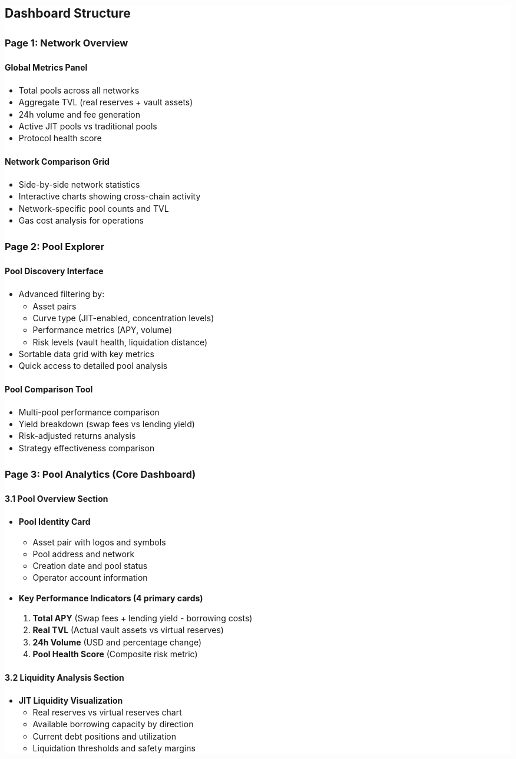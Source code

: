 ## Dashboard Structure

### **Page 1: Network Overview**
#### **Global Metrics Panel**
- Total pools across all networks
- Aggregate TVL (real reserves + vault assets)
- 24h volume and fee generation
- Active JIT pools vs traditional pools
- Protocol health score

#### **Network Comparison Grid**
- Side-by-side network statistics
- Interactive charts showing cross-chain activity
- Network-specific pool counts and TVL
- Gas cost analysis for operations

### **Page 2: Pool Explorer**
#### **Pool Discovery Interface**
- Advanced filtering by:
  - Asset pairs
  - Curve type (JIT-enabled, concentration levels)
  - Performance metrics (APY, volume)
  - Risk levels (vault health, liquidation distance)
- Sortable data grid with key metrics
- Quick access to detailed pool analysis

#### **Pool Comparison Tool**
- Multi-pool performance comparison
- Yield breakdown (swap fees vs lending yield)
- Risk-adjusted returns analysis
- Strategy effectiveness comparison

### **Page 3: Pool Analytics (Core Dashboard)**
#### **3.1 Pool Overview Section**
- **Pool Identity Card**
  - Asset pair with logos and symbols
  - Pool address and network
  - Creation date and pool status
  - Operator account information

- **Key Performance Indicators (4 primary cards)**
  1. **Total APY** (Swap fees + lending yield - borrowing costs)
  2. **Real TVL** (Actual vault assets vs virtual reserves)
  3. **24h Volume** (USD and percentage change)
  4. **Pool Health Score** (Composite risk metric)

#### **3.2 Liquidity Analysis Section**
- **JIT Liquidity Visualization**
  - Real reserves vs virtual reserves chart
  - Available borrowing capacity by direction
  - Current debt positions and utilization
  - Liquidation thresholds and safety margins
